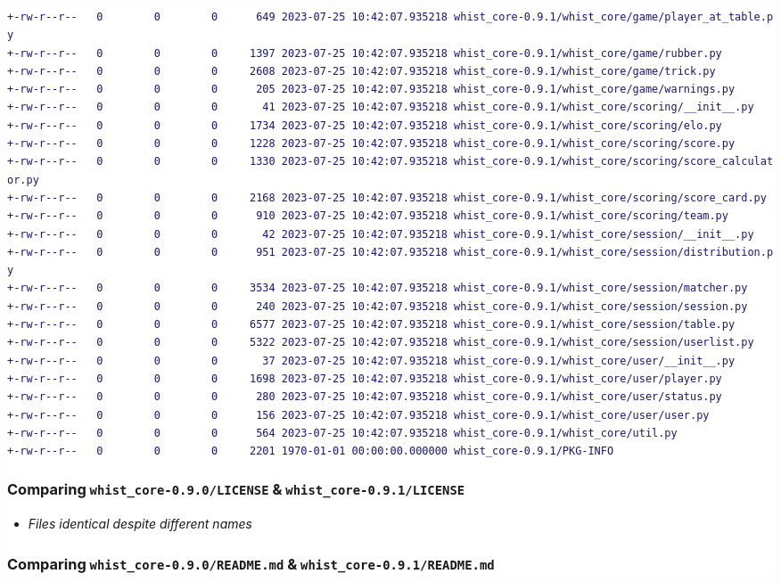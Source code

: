 ```diff
+-rw-r--r--   0        0        0      649 2023-07-25 10:42:07.935218 whist_core-0.9.1/whist_core/game/player_at_table.py
+-rw-r--r--   0        0        0     1397 2023-07-25 10:42:07.935218 whist_core-0.9.1/whist_core/game/rubber.py
+-rw-r--r--   0        0        0     2608 2023-07-25 10:42:07.935218 whist_core-0.9.1/whist_core/game/trick.py
+-rw-r--r--   0        0        0      205 2023-07-25 10:42:07.935218 whist_core-0.9.1/whist_core/game/warnings.py
+-rw-r--r--   0        0        0       41 2023-07-25 10:42:07.935218 whist_core-0.9.1/whist_core/scoring/__init__.py
+-rw-r--r--   0        0        0     1734 2023-07-25 10:42:07.935218 whist_core-0.9.1/whist_core/scoring/elo.py
+-rw-r--r--   0        0        0     1228 2023-07-25 10:42:07.935218 whist_core-0.9.1/whist_core/scoring/score.py
+-rw-r--r--   0        0        0     1330 2023-07-25 10:42:07.935218 whist_core-0.9.1/whist_core/scoring/score_calculator.py
+-rw-r--r--   0        0        0     2168 2023-07-25 10:42:07.935218 whist_core-0.9.1/whist_core/scoring/score_card.py
+-rw-r--r--   0        0        0      910 2023-07-25 10:42:07.935218 whist_core-0.9.1/whist_core/scoring/team.py
+-rw-r--r--   0        0        0       42 2023-07-25 10:42:07.935218 whist_core-0.9.1/whist_core/session/__init__.py
+-rw-r--r--   0        0        0      951 2023-07-25 10:42:07.935218 whist_core-0.9.1/whist_core/session/distribution.py
+-rw-r--r--   0        0        0     3534 2023-07-25 10:42:07.935218 whist_core-0.9.1/whist_core/session/matcher.py
+-rw-r--r--   0        0        0      240 2023-07-25 10:42:07.935218 whist_core-0.9.1/whist_core/session/session.py
+-rw-r--r--   0        0        0     6577 2023-07-25 10:42:07.935218 whist_core-0.9.1/whist_core/session/table.py
+-rw-r--r--   0        0        0     5322 2023-07-25 10:42:07.935218 whist_core-0.9.1/whist_core/session/userlist.py
+-rw-r--r--   0        0        0       37 2023-07-25 10:42:07.935218 whist_core-0.9.1/whist_core/user/__init__.py
+-rw-r--r--   0        0        0     1698 2023-07-25 10:42:07.935218 whist_core-0.9.1/whist_core/user/player.py
+-rw-r--r--   0        0        0      280 2023-07-25 10:42:07.935218 whist_core-0.9.1/whist_core/user/status.py
+-rw-r--r--   0        0        0      156 2023-07-25 10:42:07.935218 whist_core-0.9.1/whist_core/user/user.py
+-rw-r--r--   0        0        0      564 2023-07-25 10:42:07.935218 whist_core-0.9.1/whist_core/util.py
+-rw-r--r--   0        0        0     2201 1970-01-01 00:00:00.000000 whist_core-0.9.1/PKG-INFO
```

### Comparing `whist_core-0.9.0/LICENSE` & `whist_core-0.9.1/LICENSE`

 * *Files identical despite different names*

### Comparing `whist_core-0.9.0/README.md` & `whist_core-0.9.1/README.md`
